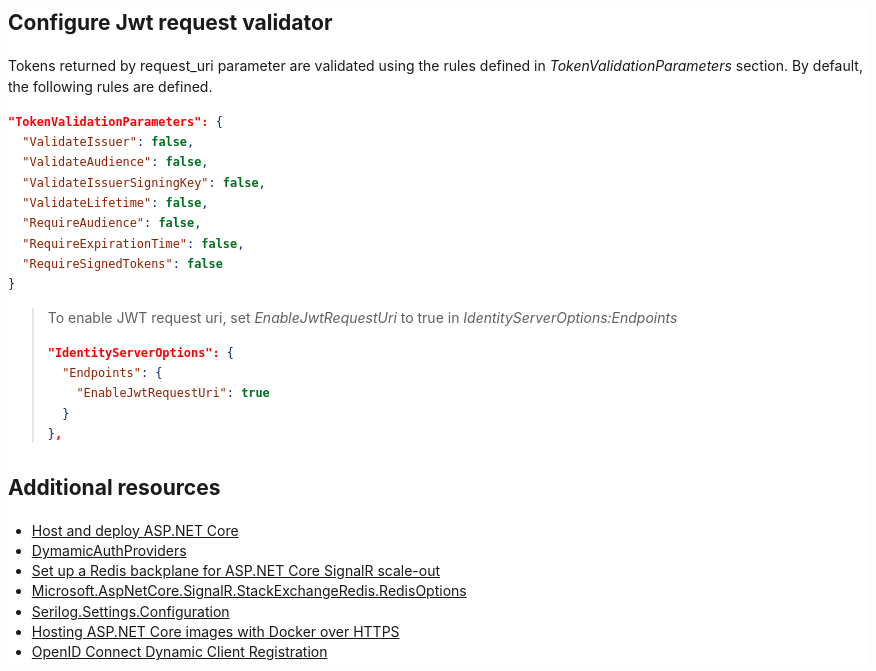 ## Configure Jwt request validator

Tokens returned by request_uri parameter are validated using the rules defined in *TokenValidationParameters* section. By default, the following rules are defined.

```json
"TokenValidationParameters": {
  "ValidateIssuer": false,
  "ValidateAudience": false,
  "ValidateIssuerSigningKey": false,
  "ValidateLifetime": false,
  "RequireAudience": false,
  "RequireExpirationTime": false,
  "RequireSignedTokens": false
}
```

> To enable JWT request uri, set *EnableJwtRequestUri* to true in *IdentityServerOptions:Endpoints*
> ```json
> "IdentityServerOptions": {
>   "Endpoints": {
>     "EnableJwtRequestUri": true
>   }
> },
> ```

## Additional resources

* [Host and deploy ASP.NET Core](https://docs.microsoft.com/en-us/aspnet/core/host-and-deploy/)
* [DymamicAuthProviders](https://github.com/Aguafrommars/DymamicAuthProviders)
* [Set up a Redis backplane for ASP.NET Core SignalR scale-out](https://docs.microsoft.com/en-us/aspnet/core/signalr/redis-backplane)
* [Microsoft.AspNetCore.SignalR.StackExchangeRedis.RedisOptions](https://docs.microsoft.com/en-us/dotnet/api/microsoft.aspnetcore.signalr.stackexchangeredis.redisoptions?view=aspnetcore-3.0)
* [Serilog.Settings.Configuration](https://github.com/serilog/serilog-settings-configuration/blob/dev/README.md)
* [Hosting ASP.NET Core images with Docker over HTTPS](https://docs.microsoft.com/en-us/aspnet/core/security/docker-https)
* [OpenID Connect Dynamic Client Registration](https://openid.net/specs/openid-connect-registration-1_0.html)

